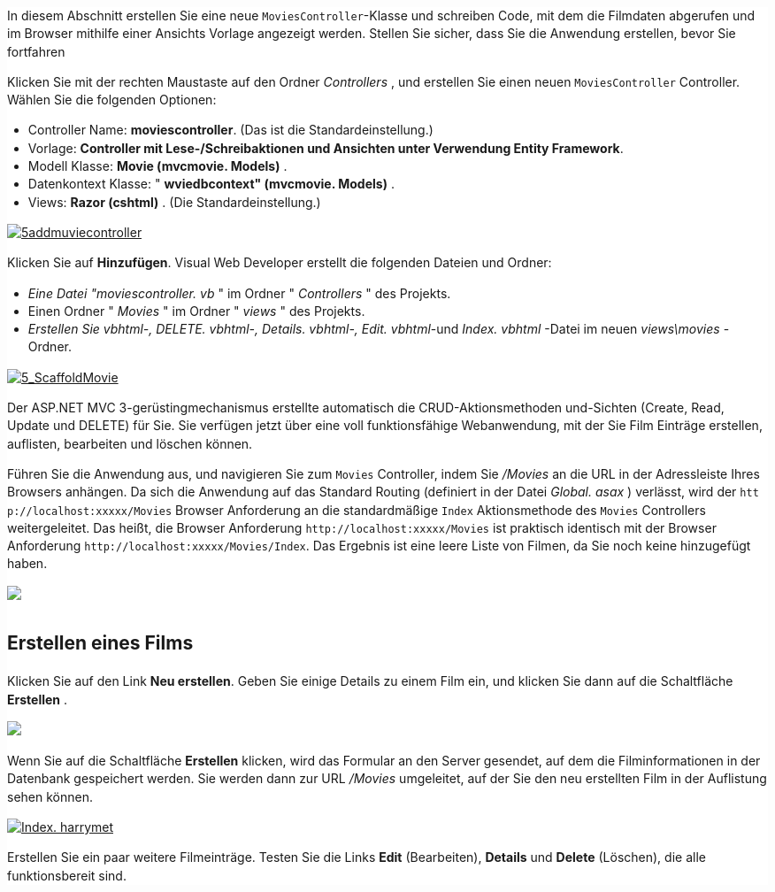 In diesem Abschnitt erstellen Sie eine neue `MoviesController`-Klasse und schreiben Code, mit dem die Filmdaten abgerufen und im Browser mithilfe einer Ansichts Vorlage angezeigt werden. Stellen Sie sicher, dass Sie die Anwendung erstellen, bevor Sie fortfahren

Klicken Sie mit der rechten Maustaste auf den Ordner *Controllers* , und erstellen Sie einen neuen `MoviesController` Controller. Wählen Sie die folgenden Optionen:

- Controller Name: **moviescontroller**. (Das ist die Standardeinstellung.)
- Vorlage: **Controller mit Lese-/Schreibaktionen und Ansichten unter Verwendung Entity Framework**.
- Modell Klasse: **Movie (mvcmovie. Models)** .
- Datenkontext Klasse: " **wviedbcontext" (mvcmovie. Models)** .
- Views: **Razor (cshtml)** . (Die Standardeinstellung.)

[![5addmuviecontroller](accessing-your-models-data-from-a-controller/_static/image2.png)](accessing-your-models-data-from-a-controller/_static/image1.png)

Klicken Sie auf **Hinzufügen**. Visual Web Developer erstellt die folgenden Dateien und Ordner:

- *Eine Datei "moviescontroller. vb* " im Ordner " *Controllers* " des Projekts.
- Einen Ordner " *Movies* " im Ordner " *views* " des Projekts.
- *Erstellen Sie vbhtml-, DELETE. vbhtml-, Details. vbhtml-, Edit. vbhtml*-und *Index. vbhtml* -Datei im neuen *views\movies* -Ordner.

[![5_ScaffoldMovie](accessing-your-models-data-from-a-controller/_static/image4.png)](accessing-your-models-data-from-a-controller/_static/image3.png)

Der ASP.NET MVC 3-gerüstingmechanismus erstellte automatisch die CRUD-Aktionsmethoden und-Sichten (Create, Read, Update und DELETE) für Sie. Sie verfügen jetzt über eine voll funktionsfähige Webanwendung, mit der Sie Film Einträge erstellen, auflisten, bearbeiten und löschen können.

Führen Sie die Anwendung aus, und navigieren Sie zum `Movies` Controller, indem Sie */Movies* an die URL in der Adressleiste Ihres Browsers anhängen. Da sich die Anwendung auf das Standard Routing (definiert in der Datei *Global. asax* ) verlässt, wird der `http://localhost:xxxxx/Movies` Browser Anforderung an die standardmäßige `Index` Aktionsmethode des `Movies` Controllers weitergeleitet. Das heißt, die Browser Anforderung `http://localhost:xxxxx/Movies` ist praktisch identisch mit der Browser Anforderung `http://localhost:xxxxx/Movies/Index`. Das Ergebnis ist eine leere Liste von Filmen, da Sie noch keine hinzugefügt haben.

![](accessing-your-models-data-from-a-controller/_static/image5.png)

## <a name="creating-a-movie"></a>Erstellen eines Films

Klicken Sie auf den Link **Neu erstellen**. Geben Sie einige Details zu einem Film ein, und klicken Sie dann auf die Schaltfläche **Erstellen** .

![](accessing-your-models-data-from-a-controller/_static/image6.png)

Wenn Sie auf die Schaltfläche **Erstellen** klicken, wird das Formular an den Server gesendet, auf dem die Filminformationen in der Datenbank gespeichert werden. Sie werden dann zur URL */Movies* umgeleitet, auf der Sie den neu erstellten Film in der Auflistung sehen können.

[![Index. harrymet](accessing-your-models-data-from-a-controller/_static/image8.png)](accessing-your-models-data-from-a-controller/_static/image7.png)

Erstellen Sie ein paar weitere Filmeinträge. Testen Sie die Links **Edit** (Bearbeiten), **Details** und **Delete** (Löschen), die alle funktionsbereit sind.
